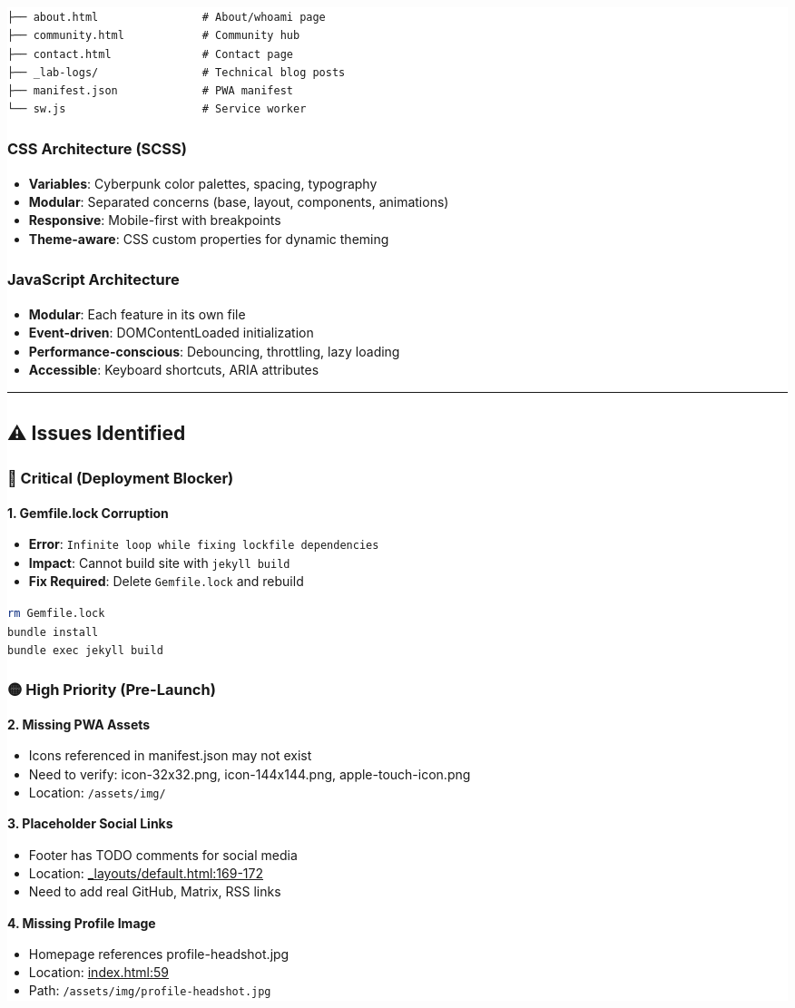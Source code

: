```
├── about.html                # About/whoami page
├── community.html            # Community hub
├── contact.html              # Contact page
├── _lab-logs/                # Technical blog posts
├── manifest.json             # PWA manifest
└── sw.js                     # Service worker
```

### CSS Architecture (SCSS)
- **Variables**: Cyberpunk color palettes, spacing, typography
- **Modular**: Separated concerns (base, layout, components, animations)
- **Responsive**: Mobile-first with breakpoints
- **Theme-aware**: CSS custom properties for dynamic theming

### JavaScript Architecture
- **Modular**: Each feature in its own file
- **Event-driven**: DOMContentLoaded initialization
- **Performance-conscious**: Debouncing, throttling, lazy loading
- **Accessible**: Keyboard shortcuts, ARIA attributes

---

## ⚠️ Issues Identified

### 🔴 Critical (Deployment Blocker)
**1. Gemfile.lock Corruption**
   - **Error**: `Infinite loop while fixing lockfile dependencies`
   - **Impact**: Cannot build site with `jekyll build`
   - **Fix Required**: Delete `Gemfile.lock` and rebuild
   ```bash
   rm Gemfile.lock
   bundle install
   bundle exec jekyll build
   ```

### 🟡 High Priority (Pre-Launch)
**2. Missing PWA Assets**
   - Icons referenced in manifest.json may not exist
   - Need to verify: icon-32x32.png, icon-144x144.png, apple-touch-icon.png
   - Location: `/assets/img/`

**3. Placeholder Social Links**
   - Footer has TODO comments for social media
   - Location: [_layouts/default.html:169-172](_layouts/default.html#L169-L172)
   - Need to add real GitHub, Matrix, RSS links

**4. Missing Profile Image**
   - Homepage references profile-headshot.jpg
   - Location: [index.html:59](index.html#L59)
   - Path: `/assets/img/profile-headshot.jpg`
